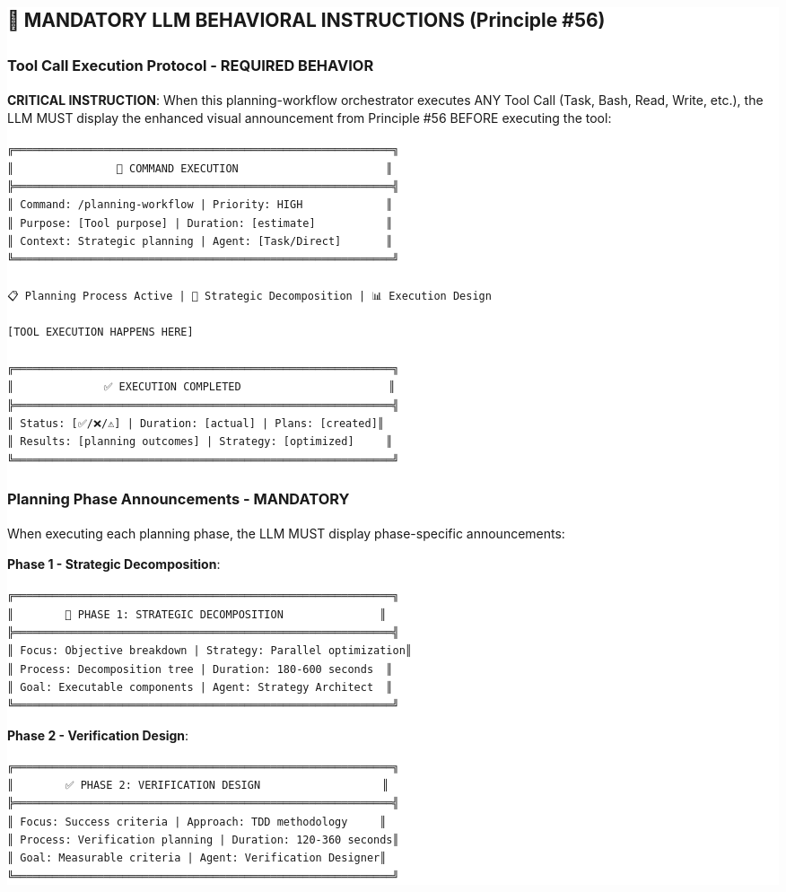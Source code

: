 ## 🎯 **MANDATORY LLM BEHAVIORAL INSTRUCTIONS (Principle #56)**

### **Tool Call Execution Protocol - REQUIRED BEHAVIOR**

**CRITICAL INSTRUCTION**: When this planning-workflow orchestrator executes ANY Tool Call (Task, Bash, Read, Write, etc.), the LLM MUST display the enhanced visual announcement from Principle #56 BEFORE executing the tool:

```text
╔═══════════════════════════════════════════════════════════╗
║                🎯 COMMAND EXECUTION                       ║
╠═══════════════════════════════════════════════════════════╣
║ Command: /planning-workflow | Priority: HIGH             ║
║ Purpose: [Tool purpose] | Duration: [estimate]           ║
║ Context: Strategic planning | Agent: [Task/Direct]       ║
╚═══════════════════════════════════════════════════════════╝

📋 Planning Process Active | 🎯 Strategic Decomposition | 📊 Execution Design

[TOOL EXECUTION HAPPENS HERE]

╔═══════════════════════════════════════════════════════════╗
║              ✅ EXECUTION COMPLETED                       ║
╠═══════════════════════════════════════════════════════════╣
║ Status: [✅/❌/⚠️] | Duration: [actual] | Plans: [created]║
║ Results: [planning outcomes] | Strategy: [optimized]     ║
╚═══════════════════════════════════════════════════════════╝
```

### **Planning Phase Announcements - MANDATORY**

When executing each planning phase, the LLM MUST display phase-specific announcements:

**Phase 1 - Strategic Decomposition**:
```text
╔═══════════════════════════════════════════════════════════╗
║        🎯 PHASE 1: STRATEGIC DECOMPOSITION               ║
╠═══════════════════════════════════════════════════════════╣
║ Focus: Objective breakdown | Strategy: Parallel optimization║
║ Process: Decomposition tree | Duration: 180-600 seconds  ║
║ Goal: Executable components | Agent: Strategy Architect  ║
╚═══════════════════════════════════════════════════════════╝
```

**Phase 2 - Verification Design**:
```text
╔═══════════════════════════════════════════════════════════╗
║        ✅ PHASE 2: VERIFICATION DESIGN                   ║
╠═══════════════════════════════════════════════════════════╣
║ Focus: Success criteria | Approach: TDD methodology     ║
║ Process: Verification planning | Duration: 120-360 seconds║
║ Goal: Measurable criteria | Agent: Verification Designer║
╚═══════════════════════════════════════════════════════════╝
```

